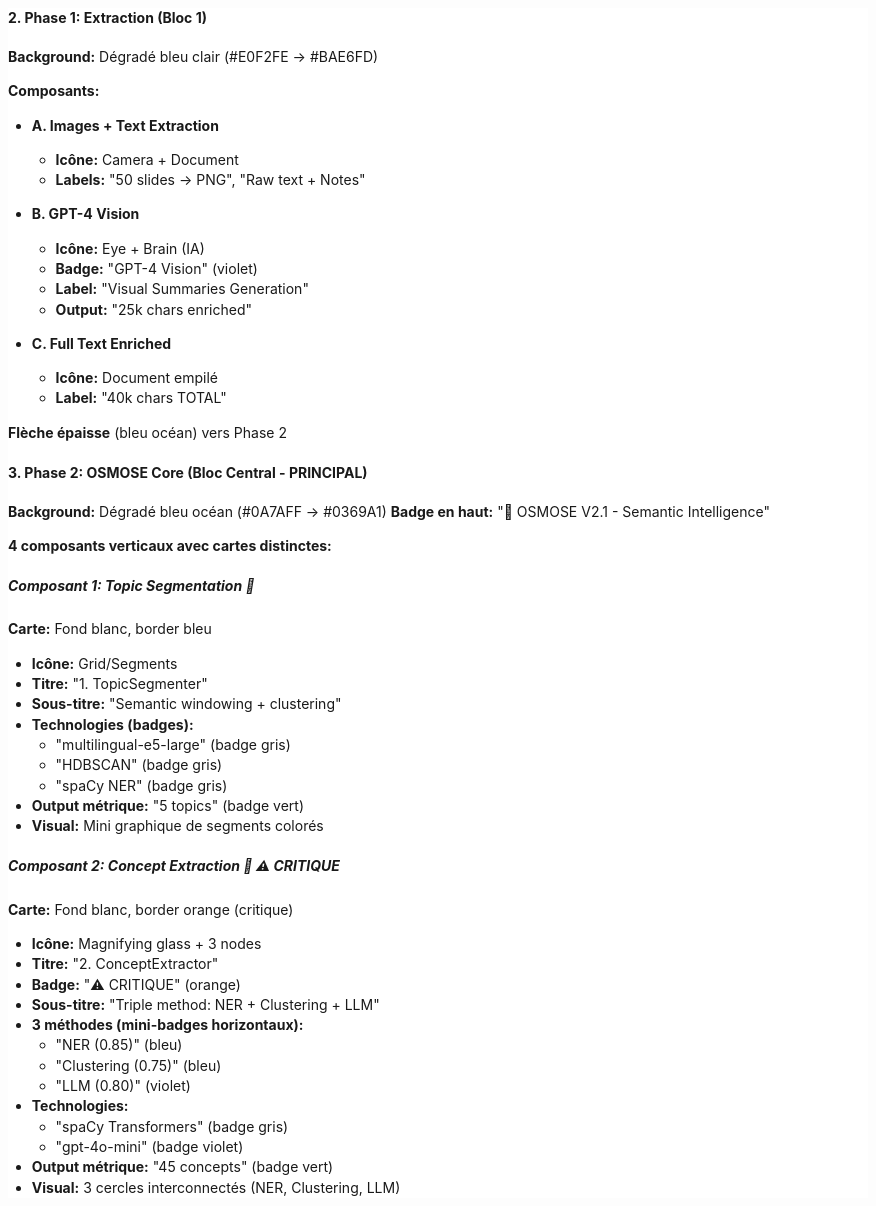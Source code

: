 #### 2. Phase 1: Extraction (Bloc 1)

**Background:** Dégradé bleu clair (#E0F2FE → #BAE6FD)

**Composants:**

- **A. Images + Text Extraction**
  - **Icône:** Camera + Document
  - **Labels:** "50 slides → PNG", "Raw text + Notes"

- **B. GPT-4 Vision**
  - **Icône:** Eye + Brain (IA)
  - **Badge:** "GPT-4 Vision" (violet)
  - **Label:** "Visual Summaries Generation"
  - **Output:** "25k chars enriched"

- **C. Full Text Enriched**
  - **Icône:** Document empilé
  - **Label:** "40k chars TOTAL"

**Flèche épaisse** (bleu océan) vers Phase 2

#### 3. Phase 2: OSMOSE Core (Bloc Central - PRINCIPAL)

**Background:** Dégradé bleu océan (#0A7AFF → #0369A1)
**Badge en haut:** "🌊 OSMOSE V2.1 - Semantic Intelligence"

**4 composants verticaux avec cartes distinctes:**

##### Composant 1: Topic Segmentation 📐

**Carte:** Fond blanc, border bleu
- **Icône:** Grid/Segments
- **Titre:** "1. TopicSegmenter"
- **Sous-titre:** "Semantic windowing + clustering"
- **Technologies (badges):**
  - "multilingual-e5-large" (badge gris)
  - "HDBSCAN" (badge gris)
  - "spaCy NER" (badge gris)
- **Output métrique:** "5 topics" (badge vert)
- **Visual:** Mini graphique de segments colorés

##### Composant 2: Concept Extraction 🔎 ⚠️ CRITIQUE

**Carte:** Fond blanc, border orange (critique)
- **Icône:** Magnifying glass + 3 nodes
- **Titre:** "2. ConceptExtractor"
- **Badge:** "⚠️ CRITIQUE" (orange)
- **Sous-titre:** "Triple method: NER + Clustering + LLM"
- **3 méthodes (mini-badges horizontaux):**
  - "NER (0.85)" (bleu)
  - "Clustering (0.75)" (bleu)
  - "LLM (0.80)" (violet)
- **Technologies:**
  - "spaCy Transformers" (badge gris)
  - "gpt-4o-mini" (badge violet)
- **Output métrique:** "45 concepts" (badge vert)
- **Visual:** 3 cercles interconnectés (NER, Clustering, LLM)
